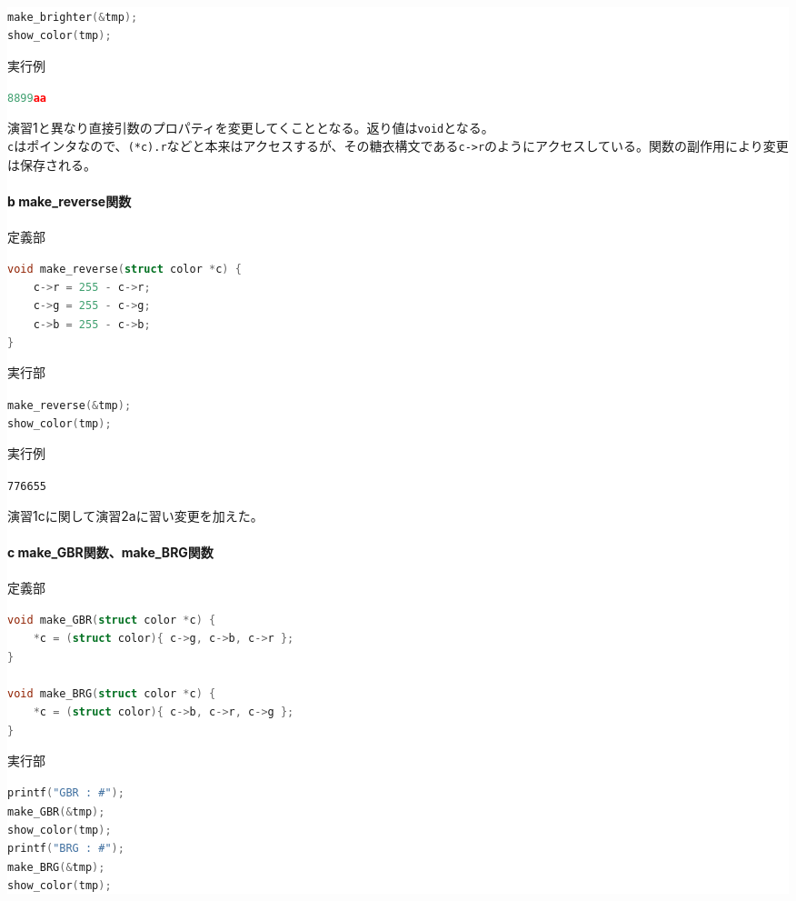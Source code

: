 ```c
make_brighter(&tmp);
show_color(tmp);
```

実行例

```c
8899aa
```

演習1と異なり直接引数のプロパティを変更してくこととなる。返り値は`void`となる。
\
`c`はポインタなので、`(*c).r`などと本来はアクセスするが、その糖衣構文である`c->r`のようにアクセスしている。関数の副作用により変更は保存される。

#### b make_reverse関数

定義部

```c
void make_reverse(struct color *c) {
    c->r = 255 - c->r;
    c->g = 255 - c->g;
    c->b = 255 - c->b;
}
```

実行部

```c
make_reverse(&tmp);
show_color(tmp);
```

実行例

```
776655
```

演習1cに関して演習2aに習い変更を加えた。

#### c make_GBR関数、make_BRG関数

定義部

```c
void make_GBR(struct color *c) {
    *c = (struct color){ c->g, c->b, c->r };
}

void make_BRG(struct color *c) {
    *c = (struct color){ c->b, c->r, c->g };
}
```

実行部

```c
printf("GBR : #");
make_GBR(&tmp);
show_color(tmp);
printf("BRG : #");
make_BRG(&tmp);
show_color(tmp);
```
